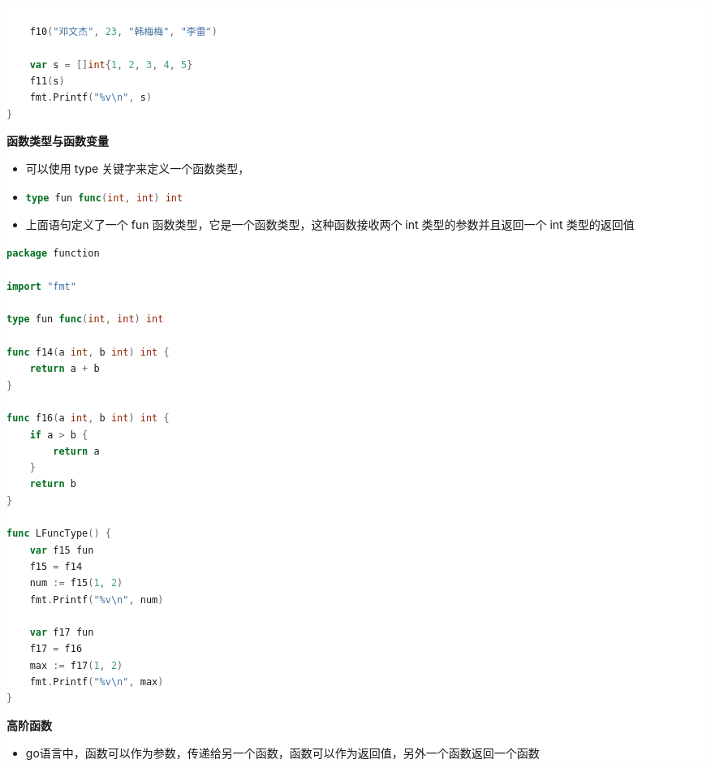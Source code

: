 ```go

	f10("邓文杰", 23, "韩梅梅", "李雷")

	var s = []int{1, 2, 3, 4, 5}
	f11(s)
	fmt.Printf("%v\n", s)
}
```

**函数类型与函数变量**

* 可以使用 type 关键字来定义一个函数类型，

* ```go
  type fun func(int, int) int
  ```

* 上面语句定义了一个 fun 函数类型，它是一个函数类型，这种函数接收两个 int 类型的参数并且返回一个 int 类型的返回值

```go
package function

import "fmt"

type fun func(int, int) int

func f14(a int, b int) int {
	return a + b
}

func f16(a int, b int) int {
	if a > b {
		return a
	}
	return b
}

func LFuncType() {
	var f15 fun
	f15 = f14
	num := f15(1, 2)
	fmt.Printf("%v\n", num)

	var f17 fun
	f17 = f16
	max := f17(1, 2)
	fmt.Printf("%v\n", max)
}
```

**高阶函数**

* go语言中，函数可以作为参数，传递给另一个函数，函数可以作为返回值，另外一个函数返回一个函数
